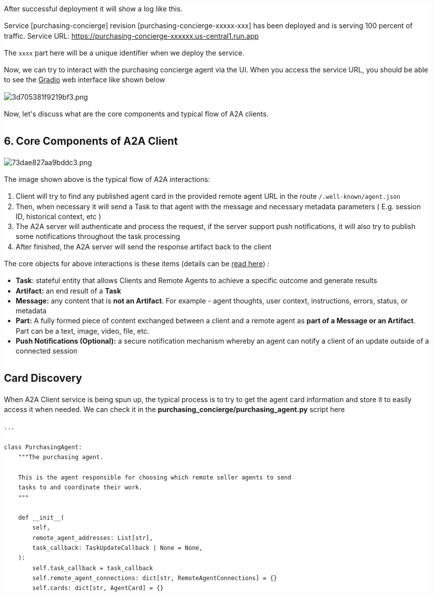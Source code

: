 After successful deployment it will show a log like this.

Service [purchasing-concierge] revision [purchasing-concierge-xxxxx-xxx] has been deployed and is serving 100 percent of traffic.
Service URL: https://purchasing-concierge-xxxxxx.us-central1.run.app

The `xxxx` part here will be a unique identifier when we deploy the service.

Now, we can try to interact with the purchasing concierge agent via the UI. When you access the service URL, you should be able to see the [Gradio](https://www.gradio.app/) web interface like shown below

![3d705381f9219bf3.png](https://codelabs.developers.google.com/static/intro-a2a-purchasing-concierge/img/3d705381f9219bf3.png)

Now, let's discuss what are the core components and typical flow of A2A clients.

## 6. Core Components of A2A Client

![73dae827aa9bddc3.png](https://codelabs.developers.google.com/static/intro-a2a-purchasing-concierge/img/73dae827aa9bddc3.png)

The image shown above is the typical flow of A2A interactions:

1. Client will try to find any published agent card in the provided remote agent URL in the route `/.well-known/agent.json`
2. Then, when necessary it will send a Task to that agent with the message and necessary metadata parameters ( E.g. session ID, historical context, etc )
3. The A2A server will authenticate and process the request, if the server support push notifications, it will also try to publish some notifications throughout the task processing
4. After finished, the A2A server will send the response artifact back to the client

The core objects for above interactions is these items (details can be [read here](https://google.github.io/A2A/specification/agent-to-agent-communication/#agent-to-agent-communication)) :

* **Task**: stateful entity that allows Clients and Remote Agents to achieve a specific outcome and generate results
* **Artifact:** an end result of a **Task**
* **Message:** any content that is **not an Artifact**. For example - agent thoughts, user context, instructions, errors, status, or metadata
* **Part:** A fully formed piece of content exchanged between a client and a remote agent as **part of a Message or an Artifact**. Part can be a text, image, video, file, etc.
* **Push Notifications (Optional):** a secure notification mechanism whereby an agent can notify a client of an update outside of a connected session

## **Card Discovery**

When A2A Client service is being spun up, the typical process is to try to get the agent card information and store it to easily access it when needed. We can check it in the **purchasing_concierge/purchasing_agent.py** script here

```
...

class PurchasingAgent:
    """The purchasing agent.

    This is the agent responsible for choosing which remote seller agents to send
    tasks to and coordinate their work.
    """

    def __init__(
        self,
        remote_agent_addresses: List[str],
        task_callback: TaskUpdateCallback | None = None,
    ):
        self.task_callback = task_callback
        self.remote_agent_connections: dict[str, RemoteAgentConnections] = {}
        self.cards: dict[str, AgentCard] = {}
```